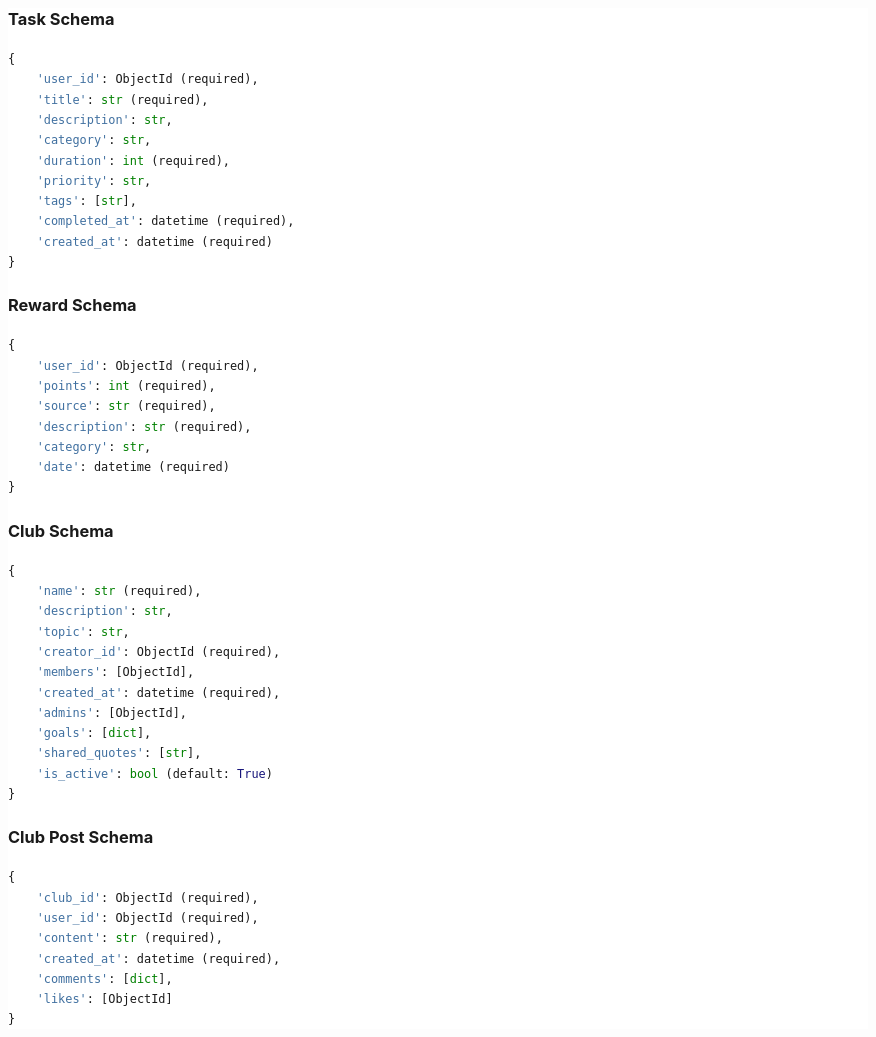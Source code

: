 ### Task Schema
```python
{
    'user_id': ObjectId (required),
    'title': str (required),
    'description': str,
    'category': str,
    'duration': int (required),
    'priority': str,
    'tags': [str],
    'completed_at': datetime (required),
    'created_at': datetime (required)
}
```

### Reward Schema
```python
{
    'user_id': ObjectId (required),
    'points': int (required),
    'source': str (required),
    'description': str (required),
    'category': str,
    'date': datetime (required)
}
```

### Club Schema
```python
{
    'name': str (required),
    'description': str,
    'topic': str,
    'creator_id': ObjectId (required),
    'members': [ObjectId],
    'created_at': datetime (required),
    'admins': [ObjectId],
    'goals': [dict],
    'shared_quotes': [str],
    'is_active': bool (default: True)
}
```

### Club Post Schema
```python
{
    'club_id': ObjectId (required),
    'user_id': ObjectId (required),
    'content': str (required),
    'created_at': datetime (required),
    'comments': [dict],
    'likes': [ObjectId]
}
```
